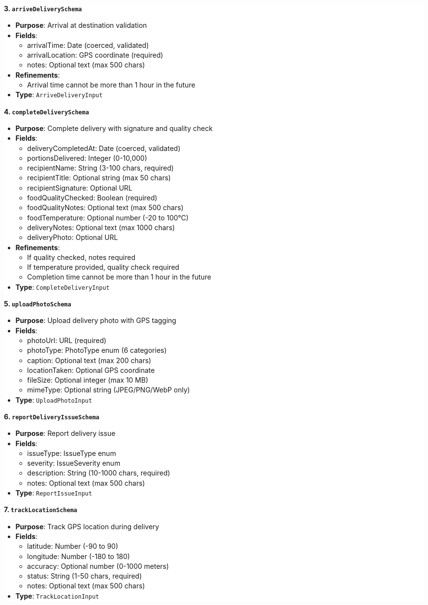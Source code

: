 **3. `arriveDeliverySchema`**
- **Purpose**: Arrival at destination validation
- **Fields**:
  * arrivalTime: Date (coerced, validated)
  * arrivalLocation: GPS coordinate (required)
  * notes: Optional text (max 500 chars)
- **Refinements**:
  * Arrival time cannot be more than 1 hour in the future
- **Type**: `ArriveDeliveryInput`

**4. `completeDeliverySchema`**
- **Purpose**: Complete delivery with signature and quality check
- **Fields**:
  * deliveryCompletedAt: Date (coerced, validated)
  * portionsDelivered: Integer (0-10,000)
  * recipientName: String (3-100 chars, required)
  * recipientTitle: Optional string (max 50 chars)
  * recipientSignature: Optional URL
  * foodQualityChecked: Boolean (required)
  * foodQualityNotes: Optional text (max 500 chars)
  * foodTemperature: Optional number (-20 to 100°C)
  * deliveryNotes: Optional text (max 1000 chars)
  * deliveryPhoto: Optional URL
- **Refinements**:
  * If quality checked, notes required
  * If temperature provided, quality check required
  * Completion time cannot be more than 1 hour in the future
- **Type**: `CompleteDeliveryInput`

**5. `uploadPhotoSchema`**
- **Purpose**: Upload delivery photo with GPS tagging
- **Fields**:
  * photoUrl: URL (required)
  * photoType: PhotoType enum (6 categories)
  * caption: Optional text (max 200 chars)
  * locationTaken: Optional GPS coordinate
  * fileSize: Optional integer (max 10 MB)
  * mimeType: Optional string (JPEG/PNG/WebP only)
- **Type**: `UploadPhotoInput`

**6. `reportDeliveryIssueSchema`**
- **Purpose**: Report delivery issue
- **Fields**:
  * issueType: IssueType enum
  * severity: IssueSeverity enum
  * description: String (10-1000 chars, required)
  * notes: Optional text (max 500 chars)
- **Type**: `ReportIssueInput`

**7. `trackLocationSchema`**
- **Purpose**: Track GPS location during delivery
- **Fields**:
  * latitude: Number (-90 to 90)
  * longitude: Number (-180 to 180)
  * accuracy: Optional number (0-1000 meters)
  * status: String (1-50 chars, required)
  * notes: Optional text (max 500 chars)
- **Type**: `TrackLocationInput`
